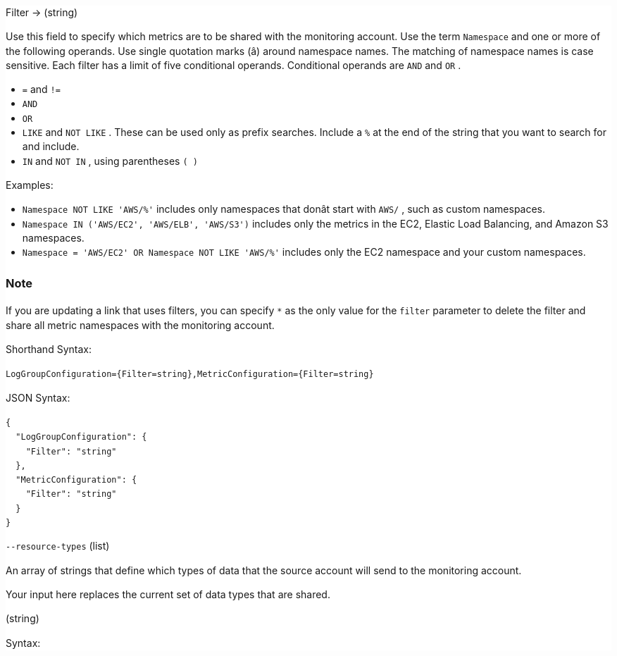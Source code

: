 Filter -> (string)

Use this field to specify which metrics are to be shared with the monitoring account. Use the term `Namespace` and one or more of the following operands. Use single quotation marks (â) around namespace names. The matching of namespace names is case sensitive. Each filter has a limit of five conditional operands. Conditional operands are `AND` and `OR` .

- `=` and `!=`
- `AND`
- `OR`
- `LIKE` and `NOT LIKE` . These can be used only as prefix searches. Include a `%` at the end of the string that you want to search for and include.
- `IN` and `NOT IN` , using parentheses `( )`

Examples:

- `Namespace NOT LIKE 'AWS/%'` includes only namespaces that donât start with `AWS/` , such as custom namespaces.
- `Namespace IN ('AWS/EC2', 'AWS/ELB', 'AWS/S3')` includes only the metrics in the EC2, Elastic Load Balancing, and Amazon S3 namespaces.
- `Namespace = 'AWS/EC2' OR Namespace NOT LIKE 'AWS/%'` includes only the EC2 namespace and your custom namespaces.

### Note

If you are updating a link that uses filters, you can specify `*` as the only value for the `filter` parameter to delete the filter and share all metric namespaces with the monitoring account.

Shorthand Syntax:

```
LogGroupConfiguration={Filter=string},MetricConfiguration={Filter=string}
```

JSON Syntax:

```
{
  "LogGroupConfiguration": {
    "Filter": "string"
  },
  "MetricConfiguration": {
    "Filter": "string"
  }
}
```

`--resource-types` (list)

An array of strings that define which types of data that the source account will send to the monitoring account.

Your input here replaces the current set of data types that are shared.

(string)

Syntax:
